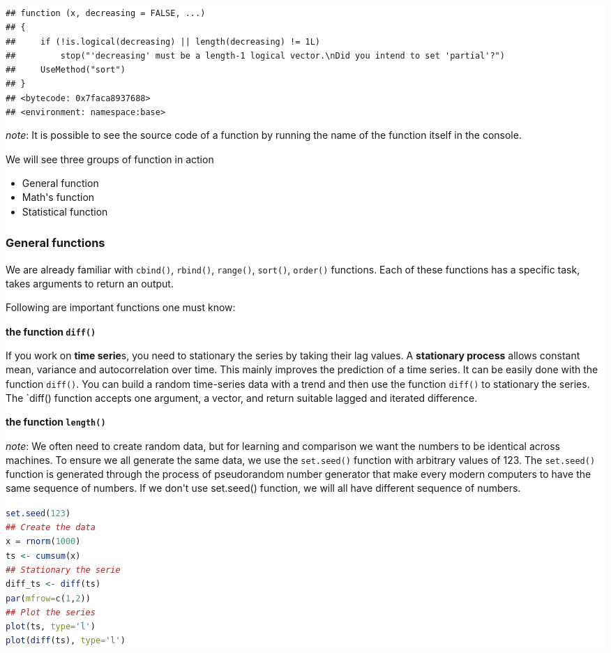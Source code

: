 ```
## function (x, decreasing = FALSE, ...) 
## {
##     if (!is.logical(decreasing) || length(decreasing) != 1L) 
##         stop("'decreasing' must be a length-1 logical vector.\nDid you intend to set 'partial'?")
##     UseMethod("sort")
## }
## <bytecode: 0x7faca8937688>
## <environment: namespace:base>
```

*note*: It is possible to see the source code of a function by running the name of the function itself in the console. 

We will see three groups of function in action

- General function
- Math's function
- Statistical function

### General functions

We are already familiar with `cbind()`, `rbind()`, `range()`, `sort()`, `order()` functions. Each of these functions has a specific task, takes arguments to return an output. 

Following are important functions one must know:

**the function `diff()`**

If you work on **time serie**s, you need to stationary the series by taking their lag values. A **stationary process** allows constant mean, variance and autocorrelation over time. This mainly improves the prediction of a time series. It can be easily done with the function `diff()`. You can build a random time-series data with a trend and then use the function `diff()` to stationary the series. The `diff() function accepts one argument, a vector, and return suitable lagged and iterated difference.

**the function `length()`**

*note*: We often need to create random data, but for learning and comparison we want the numbers to be identical across machines. To ensure we all generate the same data, we use the `set.seed()` function with arbitrary values of 123.  The `set.seed()` function is generated through the process of pseudorandom number generator that make every modern computers to have the same sequence of numbers. If we don't use set.seed() function, we will all have different sequence of numbers.


```r
set.seed(123)
## Create the data
x = rnorm(1000)
ts <- cumsum(x)
## Stationary the serie
diff_ts <- diff(ts)
par(mfrow=c(1,2))
## Plot the series
plot(ts, type='l')
plot(diff(ts), type='l')
```
